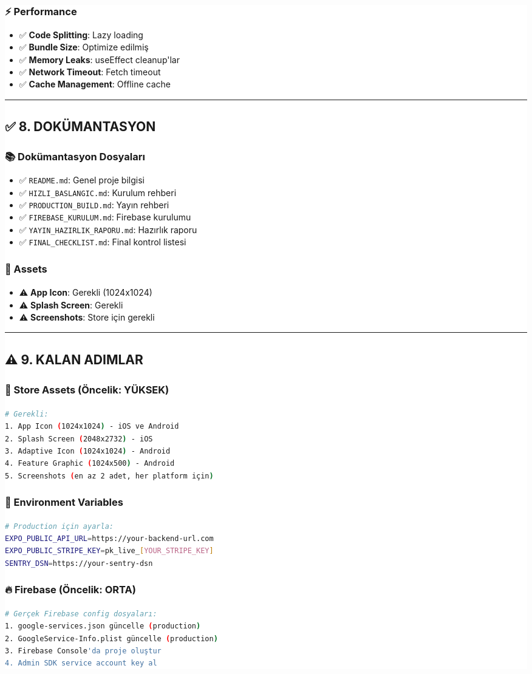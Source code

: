 ### ⚡ Performance
- ✅ **Code Splitting**: Lazy loading
- ✅ **Bundle Size**: Optimize edilmiş
- ✅ **Memory Leaks**: useEffect cleanup'lar
- ✅ **Network Timeout**: Fetch timeout
- ✅ **Cache Management**: Offline cache

---

## ✅ 8. DOKÜMANTASYON

### 📚 Dokümantasyon Dosyaları
- ✅ `README.md`: Genel proje bilgisi
- ✅ `HIZLI_BASLANGIC.md`: Kurulum rehberi
- ✅ `PRODUCTION_BUILD.md`: Yayın rehberi
- ✅ `FIREBASE_KURULUM.md`: Firebase kurulumu
- ✅ `YAYIN_HAZIRLIK_RAPORU.md`: Hazırlık raporu
- ✅ `FINAL_CHECKLIST.md`: Final kontrol listesi

### 🎨 Assets
- ⚠️ **App Icon**: Gerekli (1024x1024)
- ⚠️ **Splash Screen**: Gerekli
- ⚠️ **Screenshots**: Store için gerekli

---

## ⚠️ 9. KALAN ADIMLAR

### 📱 Store Assets (Öncelik: YÜKSEK)
```bash
# Gerekli:
1. App Icon (1024x1024) - iOS ve Android
2. Splash Screen (2048x2732) - iOS
3. Adaptive Icon (1024x1024) - Android
4. Feature Graphic (1024x500) - Android
5. Screenshots (en az 2 adet, her platform için)
```

### 🔑 Environment Variables
```bash
# Production için ayarla:
EXPO_PUBLIC_API_URL=https://your-backend-url.com
EXPO_PUBLIC_STRIPE_KEY=pk_live_[YOUR_STRIPE_KEY]
SENTRY_DSN=https://your-sentry-dsn
```

### 🔥 Firebase (Öncelik: ORTA)
```bash
# Gerçek Firebase config dosyaları:
1. google-services.json güncelle (production)
2. GoogleService-Info.plist güncelle (production)
3. Firebase Console'da proje oluştur
4. Admin SDK service account key al
```
